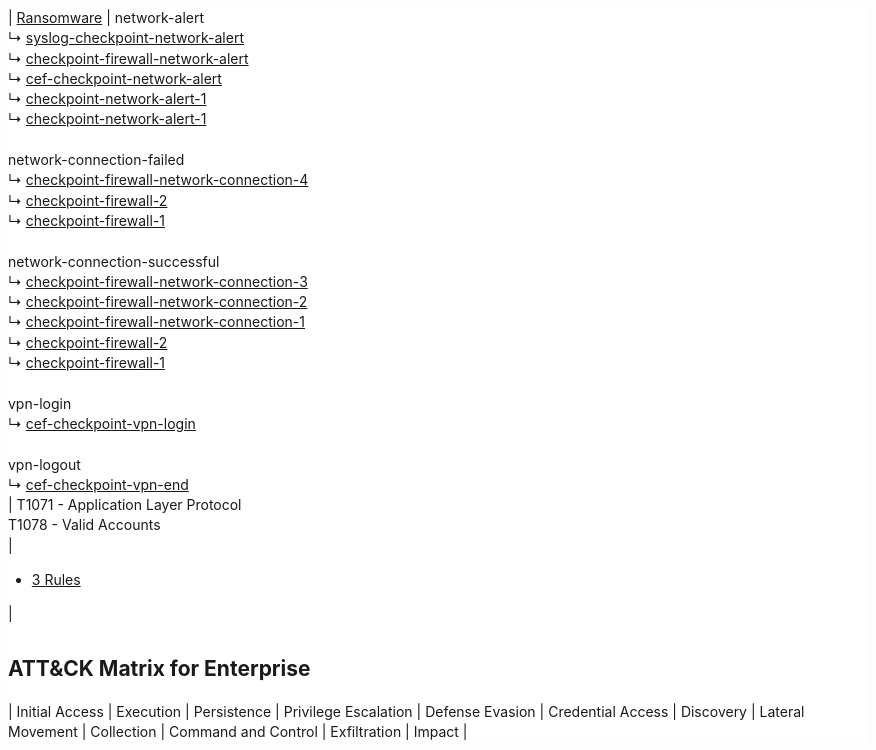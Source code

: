 |                       [Ransomware](../../../UseCases/uc_ransomware.md)                       |  network-alert<br> ↳ [syslog-checkpoint-network-alert](Parsers/parserContent_syslog-checkpoint-network-alert.md)<br> ↳ [checkpoint-firewall-network-alert](Parsers/parserContent_checkpoint-firewall-network-alert.md)<br> ↳ [cef-checkpoint-network-alert](Parsers/parserContent_cef-checkpoint-network-alert.md)<br> ↳ [checkpoint-network-alert-1](Parsers/parserContent_checkpoint-network-alert-1.md)<br> ↳ [checkpoint-network-alert-1](Parsers/parserContent_checkpoint-network-alert-1.md)<br><br> network-connection-failed<br> ↳ [checkpoint-firewall-network-connection-4](Parsers/parserContent_checkpoint-firewall-network-connection-4.md)<br> ↳ [checkpoint-firewall-2](Parsers/parserContent_checkpoint-firewall-2.md)<br> ↳ [checkpoint-firewall-1](Parsers/parserContent_checkpoint-firewall-1.md)<br><br> network-connection-successful<br> ↳ [checkpoint-firewall-network-connection-3](Parsers/parserContent_checkpoint-firewall-network-connection-3.md)<br> ↳ [checkpoint-firewall-network-connection-2](Parsers/parserContent_checkpoint-firewall-network-connection-2.md)<br> ↳ [checkpoint-firewall-network-connection-1](Parsers/parserContent_checkpoint-firewall-network-connection-1.md)<br> ↳ [checkpoint-firewall-2](Parsers/parserContent_checkpoint-firewall-2.md)<br> ↳ [checkpoint-firewall-1](Parsers/parserContent_checkpoint-firewall-1.md)<br><br> vpn-login<br> ↳ [cef-checkpoint-vpn-login](Parsers/parserContent_cef-checkpoint-vpn-login.md)<br><br> vpn-logout<br> ↳ [cef-checkpoint-vpn-end](Parsers/parserContent_cef-checkpoint-vpn-end.md)<br> | T1071 - Application Layer Protocol<br>T1078 - Valid Accounts<br>                                                                                                                                                                      | [<ul><li>3 Rules</li></ul>](Rules_Models/r_m_check_point_software_check_point_threat_prevention_Ransomware.md)                                                 |

ATT&CK Matrix for Enterprise
----------------------------
| Initial Access                                                                                                                                                                                                | Execution                                                           | Persistence                                                                                                                                                                                                                                                                                                                                 | Privilege Escalation                                                | Defense Evasion                                                                                                                                                                                                                                                               | Credential Access                                                                                                                                                                                                                                                                                                                     | Discovery                                                                     | Lateral Movement | Collection | Command and Control                                                                                                                                                                                                                                                                                                                                                          | Exfiltration                                                                                                                                                                                                                                                                                                                                                                                                                                                | Impact                                                                  |